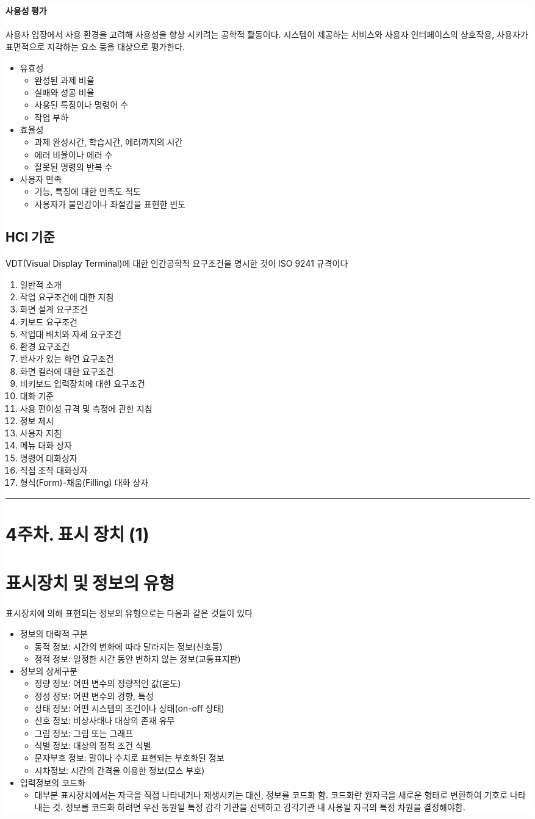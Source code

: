 #### 사용성 평가

사용자 입장에서 사용 환경을 고려해 사용성을 향상 시키려는 공학적 활동이다. 시스템이 제공하는 서비스와 사용자 인터페이스의 상호작용, 사용자가 표면적으로 지각하는 요소 등을 대상으로 평가한다.

- 유효성
  - 완성된 과제 비율
  - 실패와 성공 비율
  - 사용된 특징이나 명령어 수
  - 작업 부하
- 효율성
  - 과제 완성시간, 학습시간, 에러까지의 시간
  - 에러 비율이나 에러 수
  - 잘못된 명령의 반복 수
- 사용자 만족
  - 기능, 특징에 대한 만족도 척도
  - 사용자가 불만감이나 좌절감을 표현한 빈도

## HCI 기준

VDT(Visual Display Terminal)에 대한 인간공학적 요구조건을 명시한 것이 ISO 9241 규격이다

1. 일반적 소개
2. 작업 요구조건에 대한 지침
3. 화면 설계 요구조건
4. 키보드 요구조건
5. 작업대 배치와 자세 요구조건
6. 환경 요구조건
7. 반사가 있는 화면 요구조건
8. 화면 컬러에 대한 요구조건
9. 비키보드 입력장치에 대한 요구조건
10. 대화 기준
11. 사용 편이성 규격 및 측정에 관한 지침
12. 정보 제시
13. 사용자 지침
14. 메뉴 대화 상자
15. 명령어 대화상자
16. 직접 조작 대화상자
17. 형식(Form)-채움(Filling) 대화 상자

---

# 4주차. 표시 장치 (1)

# 표시장치 및 정보의 유형

표시장치에 의해 표현되는 정보의 유형으로는 다음과 같은 것들이 있다

- 정보의 대략적 구분
  - 동적 정보: 시간의 변화에 따라 달라지는 정보(신호등)
  - 정적 정보: 일정한 시간 동안 변하지 않는 정보(교통표지판)
- 정보의 상세구분
  - 정량 정보: 어떤 변수의 정량적인 값(온도)
  - 정성 정보: 어떤 변수의 경향, 특성
  - 상태 정보: 어떤 시스템의 조건이나 상태(on-off 상태)
  - 신호 정보: 비상사태나 대상의 존재 유무
  - 그림 정보: 그림 또는 그래프
  - 식별 정보: 대상의 정적 조건 식별
  - 문자부호 정보: 말이나 수치로 표현되는 부호화된 정보
  - 시차정보: 시간의 간격을 이용한 정보(모스 부호)
- 입력정보의 코드화
  - 대부분 표시장치에서는 자극을 직접 나타내거나 재생시키는 대신, 정보를 코드화 함. 코드화란 원자극을 새로운 형태로 변환하여 기호로 나타내는 것. 정보를 코드화 하려면 우선 동원될 특정 감각 기관을 선택하고 감각기관 내 사용될 자극의 특정 차원을 결정해야함.